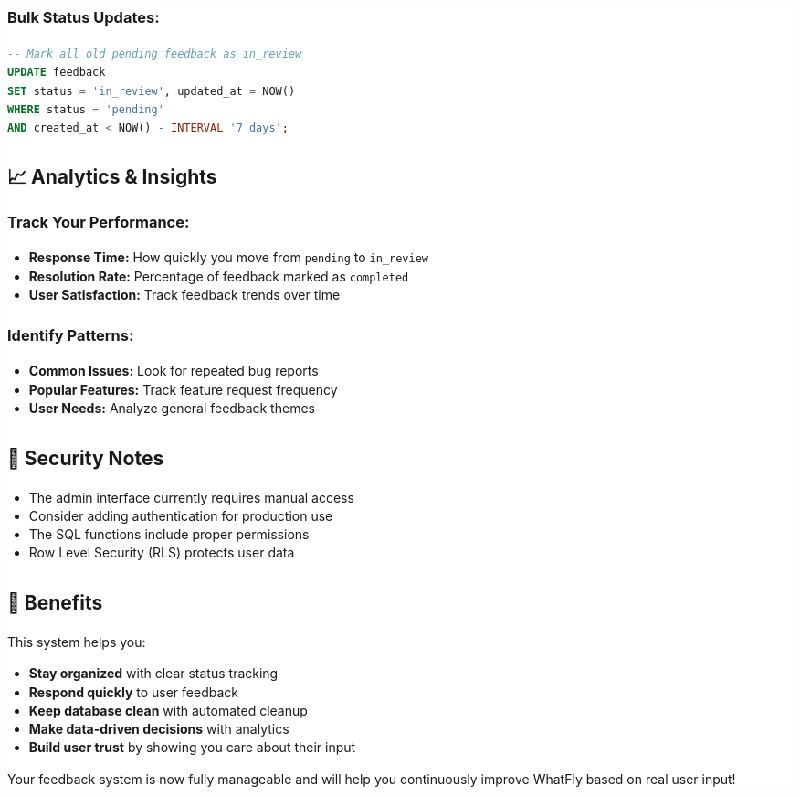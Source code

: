 ### **Bulk Status Updates:**
```sql
-- Mark all old pending feedback as in_review
UPDATE feedback 
SET status = 'in_review', updated_at = NOW()
WHERE status = 'pending' 
AND created_at < NOW() - INTERVAL '7 days';
```

## 📈 **Analytics & Insights**

### **Track Your Performance:**
- **Response Time:** How quickly you move from `pending` to `in_review`
- **Resolution Rate:** Percentage of feedback marked as `completed`
- **User Satisfaction:** Track feedback trends over time

### **Identify Patterns:**
- **Common Issues:** Look for repeated bug reports
- **Popular Features:** Track feature request frequency
- **User Needs:** Analyze general feedback themes

## 🔐 **Security Notes**

- The admin interface currently requires manual access
- Consider adding authentication for production use
- The SQL functions include proper permissions
- Row Level Security (RLS) protects user data

## 🎉 **Benefits**

This system helps you:
- **Stay organized** with clear status tracking
- **Respond quickly** to user feedback
- **Keep database clean** with automated cleanup
- **Make data-driven decisions** with analytics
- **Build user trust** by showing you care about their input

Your feedback system is now fully manageable and will help you continuously improve WhatFly based on real user input!
